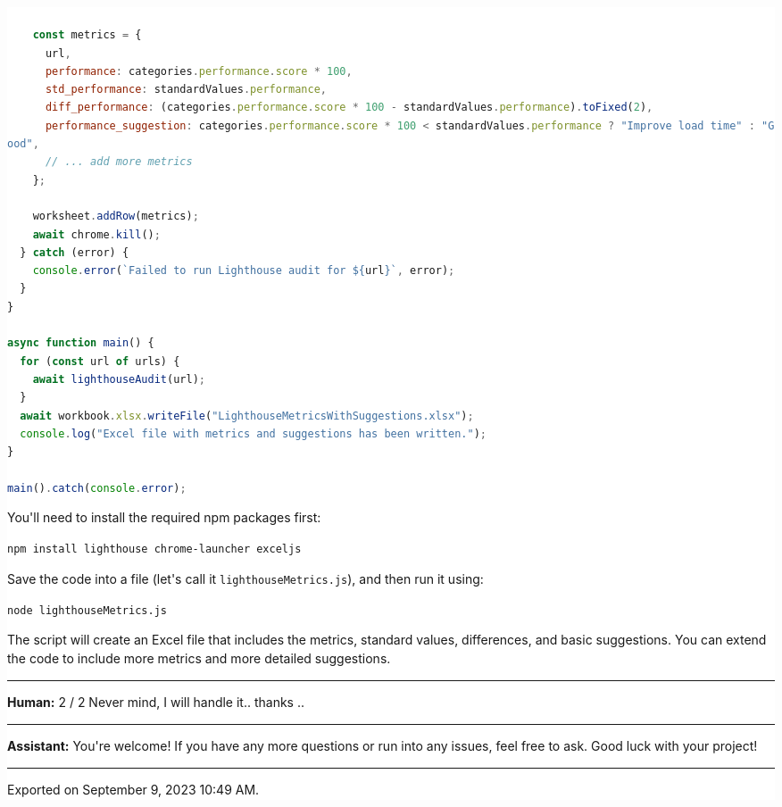 ```javascript

    const metrics = {
      url,
      performance: categories.performance.score * 100,
      std_performance: standardValues.performance,
      diff_performance: (categories.performance.score * 100 - standardValues.performance).toFixed(2),
      performance_suggestion: categories.performance.score * 100 < standardValues.performance ? "Improve load time" : "Good",
      // ... add more metrics
    };

    worksheet.addRow(metrics);
    await chrome.kill();
  } catch (error) {
    console.error(`Failed to run Lighthouse audit for ${url}`, error);
  }
}

async function main() {
  for (const url of urls) {
    await lighthouseAudit(url);
  }
  await workbook.xlsx.writeFile("LighthouseMetricsWithSuggestions.xlsx");
  console.log("Excel file with metrics and suggestions has been written.");
}

main().catch(console.error);
```

You'll need to install the required npm packages first:

```bash
npm install lighthouse chrome-launcher exceljs
```

Save the code into a file (let's call it `lighthouseMetrics.js`), and then run it using:

```bash
node lighthouseMetrics.js
```

The script will create an Excel file that includes the metrics, standard values, differences, and basic suggestions. You can extend the code to include more metrics and more detailed suggestions.

***

**Human:**
2 / 2 Never mind, I will handle it.. thanks ..

***

**Assistant:**
You're welcome! If you have any more questions or run into any issues, feel free to ask. Good luck with your project!

***

Exported on September 9, 2023 10:49 AM.